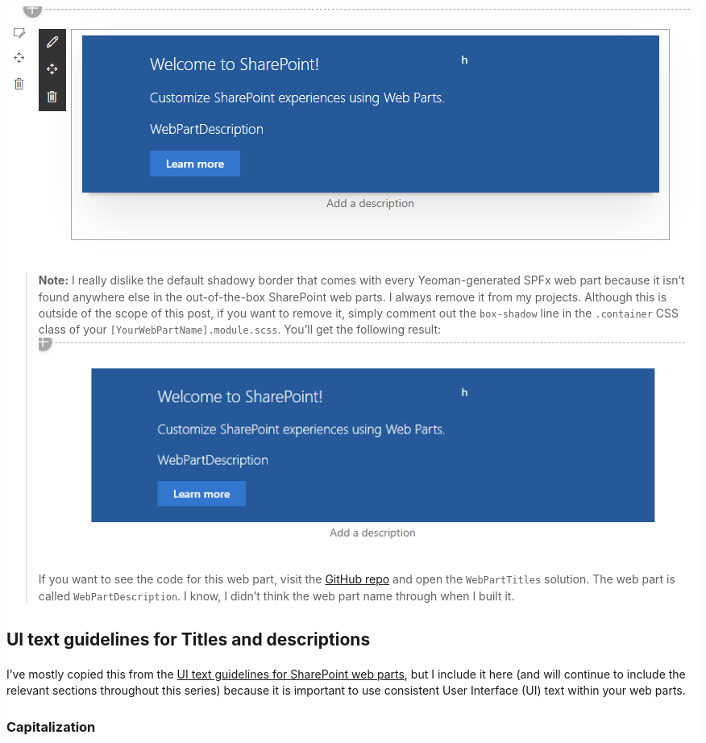 ![Web part description](image-1562734835069.png)

> **Note:** I really dislike the default shadowy border that comes with every Yeoman-generated SPFx web part because it isn’t found anywhere else in the out-of-the-box SharePoint web parts. I always remove it from my projects. Although this is outside of the scope of this post, if you want to remove it, simply comment out the `box-shadow` line in the `.container` CSS class of your `[YourWebPartName].module.scss`. You’ll get the following result:  
> ![Web parts without borders](image-1562735051274.png)
>
> If you want to see the code for this web part, visit the [GitHub repo](https://github.com/hugoabernier/WebPartDesignSeries) and open the `WebPartTitles` solution. The web part is called `WebPartDescription`. I know, I didn’t think the web part name through when I built it.

## UI text guidelines for Titles and descriptions

I’ve mostly copied this from the [UI text guidelines for SharePoint web parts](https://docs.microsoft.com/en-us/sharepoint/dev/design/ui-text-for-web-parts), but I include it here (and will continue to include the relevant sections throughout this series) because it is important to use consistent User Interface (UI) text within your web parts.

### Capitalization
